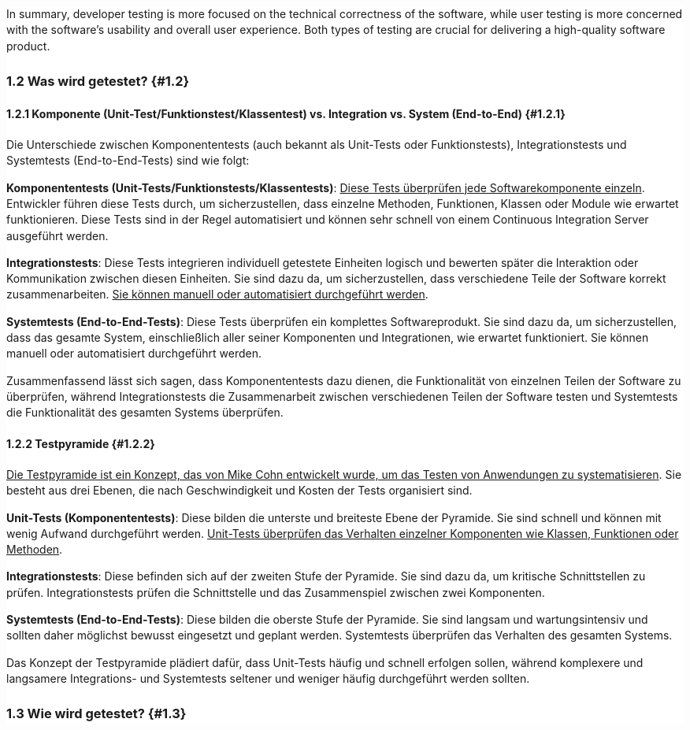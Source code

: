 In summary, developer testing is more focused on the technical correctness of the software, while user testing is more concerned with the software’s usability and overall user experience. Both types of testing are crucial for delivering a high-quality software product.

### 1.2 Was wird getestet? {#1.2}

#### 1.2.1 Komponente (Unit-Test/Funktionstest/Klassentest) vs. Integration vs. System (End-to-End) {#1.2.1}

Die Unterschiede zwischen Komponententests (auch bekannt als Unit-Tests oder Funktionstests), Integrationstests und Systemtests (End-to-End-Tests) sind wie folgt:

**Komponententests (Unit-Tests/Funktionstests/Klassentests)**: [Diese Tests überprüfen jede Softwarekomponente einzeln](https://artoftesting.com/unit-test-vs-integration-test). Entwickler führen diese Tests durch, um sicherzustellen, dass einzelne Methoden, Funktionen, Klassen oder Module wie erwartet funktionieren. Diese Tests sind in der Regel automatisiert und können sehr schnell von einem Continuous Integration Server ausgeführt werden.

**Integrationstests**: Diese Tests integrieren individuell getestete Einheiten logisch und bewerten später die Interaktion oder Kommunikation zwischen diesen Einheiten. Sie sind dazu da, um sicherzustellen, dass verschiedene Teile der Software korrekt zusammenarbeiten. [Sie können manuell oder automatisiert durchgeführt werden](https://microsoft.github.io/code-with-engineering-playbook/automated-testing/e2e-testing/testing-comparison/).

**Systemtests (End-to-End-Tests)**: Diese Tests überprüfen ein komplettes Softwareprodukt. Sie sind dazu da, um sicherzustellen, dass das gesamte System, einschließlich aller seiner Komponenten und Integrationen, wie erwartet funktioniert. Sie können manuell oder automatisiert durchgeführt werden.

Zusammenfassend lässt sich sagen, dass Komponententests dazu dienen, die Funktionalität von einzelnen Teilen der Software zu überprüfen, während Integrationstests die Zusammenarbeit zwischen verschiedenen Teilen der Software testen und Systemtests die Funktionalität des gesamten Systems überprüfen.

#### 1.2.2 Testpyramide {#1.2.2}

[Die Testpyramide ist ein Konzept, das von Mike Cohn entwickelt wurde, um das Testen von Anwendungen zu systematisieren](https://de.wikipedia.org/wiki/Testpyramide). Sie besteht aus drei Ebenen, die nach Geschwindigkeit und Kosten der Tests organisiert sind.

**Unit-Tests (Komponententests)**: Diese bilden die unterste und breiteste Ebene der Pyramide. Sie sind schnell und können mit wenig Aufwand durchgeführt werden. [Unit-Tests überprüfen das Verhalten einzelner Komponenten wie Klassen, Funktionen oder Methoden](https://www.openknowledge.de/blog/die-testpyramide).

**Integrationstests**: Diese befinden sich auf der zweiten Stufe der Pyramide. Sie sind dazu da, um kritische Schnittstellen zu prüfen. Integrationstests prüfen die Schnittstelle und das Zusammenspiel zwischen zwei Komponenten.

**Systemtests (End-to-End-Tests)**: Diese bilden die oberste Stufe der Pyramide. Sie sind langsam und wartungsintensiv und sollten daher möglichst bewusst eingesetzt und geplant werden. Systemtests überprüfen das Verhalten des gesamten Systems.

Das Konzept der Testpyramide plädiert dafür, dass Unit-Tests häufig und schnell erfolgen sollen, während komplexere und langsamere Integrations- und Systemtests seltener und weniger häufig durchgeführt werden sollten.

### 1.3 Wie wird getestet? {#1.3}
